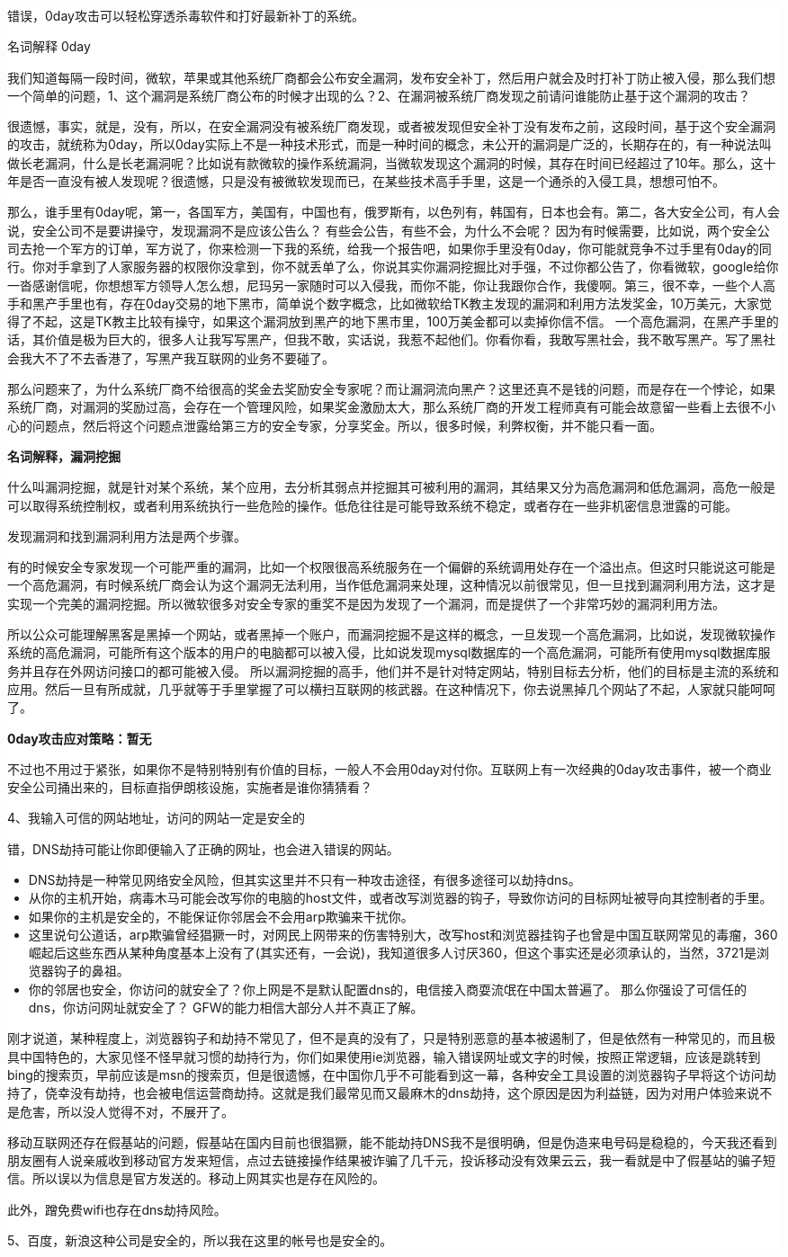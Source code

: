 错误，0day攻击可以轻松穿透杀毒软件和打好最新补丁的系统。

名词解释 0day

我们知道每隔一段时间，微软，苹果或其他系统厂商都会公布安全漏洞，发布安全补丁，然后用户就会及时打补丁防止被入侵，那么我们想一个简单的问题，1、这个漏洞是系统厂商公布的时候才出现的么？2、在漏洞被系统厂商发现之前请问谁能防止基于这个漏洞的攻击？

很遗憾，事实，就是，没有，所以，在安全漏洞没有被系统厂商发现，或者被发现但安全补丁没有发布之前，这段时间，基于这个安全漏洞的攻击，就统称为0day，所以0day实际上不是一种技术形式，而是一种时间的概念，未公开的漏洞是广泛的，长期存在的，有一种说法叫做长老漏洞，什么是长老漏洞呢？比如说有款微软的操作系统漏洞，当微软发现这个漏洞的时候，其存在时间已经超过了10年。那么，这十年是否一直没有被人发现呢？很遗憾，只是没有被微软发现而已，在某些技术高手手里，这是一个通杀的入侵工具，想想可怕不。

那么，谁手里有0day呢，第一，各国军方，美国有，中国也有，俄罗斯有，以色列有，韩国有，日本也会有。第二，各大安全公司，有人会说，安全公司不是要讲操守，发现漏洞不是应该公告么？ 有些会公告，有些不会，为什么不会呢？ 因为有时候需要，比如说，两个安全公司去抢一个军方的订单，军方说了，你来检测一下我的系统，给我一个报告吧，如果你手里没有0day，你可能就竞争不过手里有0day的同行。你对手拿到了人家服务器的权限你没拿到，你不就丢单了么，你说其实你漏洞挖掘比对手强，不过你都公告了，你看微软，google给你一沓感谢信呢，你想想军方领导人怎么想，尼玛另一家随时可以入侵我，而你不能，你让我跟你合作，我傻啊。第三，很不幸，一些个人高手和黑产手里也有，存在0day交易的地下黑市，简单说个数字概念，比如微软给TK教主发现的漏洞和利用方法发奖金，10万美元，大家觉得了不起，这是TK教主比较有操守，如果这个漏洞放到黑产的地下黑市里，100万美金都可以卖掉你信不信。 一个高危漏洞，在黑产手里的话，其价值是极为巨大的，很多人让我写写黑产，但我不敢，实话说，我惹不起他们。你看你看，我敢写黑社会，我不敢写黑产。写了黑社会我大不了不去香港了，写黑产我互联网的业务不要碰了。

那么问题来了，为什么系统厂商不给很高的奖金去奖励安全专家呢？而让漏洞流向黑产？这里还真不是钱的问题，而是存在一个悖论，如果系统厂商，对漏洞的奖励过高，会存在一个管理风险，如果奖金激励太大，那么系统厂商的开发工程师真有可能会故意留一些看上去很不小心的问题点，然后将这个问题点泄露给第三方的安全专家，分享奖金。所以，很多时候，利弊权衡，并不能只看一面。

**名词解释，漏洞挖掘**

什么叫漏洞挖掘，就是针对某个系统，某个应用，去分析其弱点并挖掘其可被利用的漏洞，其结果又分为高危漏洞和低危漏洞，高危一般是可以取得系统控制权，或者利用系统执行一些危险的操作。低危往往是可能导致系统不稳定，或者存在一些非机密信息泄露的可能。

发现漏洞和找到漏洞利用方法是两个步骤。

有的时候安全专家发现一个可能严重的漏洞，比如一个权限很高系统服务在一个偏僻的系统调用处存在一个溢出点。但这时只能说这可能是一个高危漏洞，有时候系统厂商会认为这个漏洞无法利用，当作低危漏洞来处理，这种情况以前很常见，但一旦找到漏洞利用方法，这才是实现一个完美的漏洞挖掘。所以微软很多对安全专家的重奖不是因为发现了一个漏洞，而是提供了一个非常巧妙的漏洞利用方法。

所以公众可能理解黑客是黑掉一个网站，或者黑掉一个账户，而漏洞挖掘不是这样的概念，一旦发现一个高危漏洞，比如说，发现微软操作系统的高危漏洞，可能所有这个版本的用户的电脑都可以被入侵，比如说发现mysql数据库的一个高危漏洞，可能所有使用mysql数据库服务并且存在外网访问接口的都可能被入侵。 所以漏洞挖掘的高手，他们并不是针对特定网站，特别目标去分析，他们的目标是主流的系统和应用。然后一旦有所成就，几乎就等于手里掌握了可以横扫互联网的核武器。在这种情况下，你去说黑掉几个网站了不起，人家就只能呵呵了。

**0day攻击应对策略：暂无**

不过也不用过于紧张，如果你不是特别特别有价值的目标，一般人不会用0day对付你。互联网上有一次经典的0day攻击事件，被一个商业安全公司捅出来的，目标直指伊朗核设施，实施者是谁你猜猜看？

4、我输入可信的网站地址，访问的网站一定是安全的

错，DNS劫持可能让你即便输入了正确的网址，也会进入错误的网站。

+ DNS劫持是一种常见网络安全风险，但其实这里并不只有一种攻击途径，有很多途径可以劫持dns。
+ 从你的主机开始，病毒木马可能会改写你的电脑的host文件，或者改写浏览器的钩子，导致你访问的目标网址被导向其控制者的手里。
+ 如果你的主机是安全的，不能保证你邻居会不会用arp欺骗来干扰你。
+ 这里说句公道话，arp欺骗曾经猖獗一时，对网民上网带来的伤害特别大，改写host和浏览器挂钩子也曾是中国互联网常见的毒瘤，360崛起后这些东西从某种角度基本上没有了(其实还有，一会说)，我知道很多人讨厌360，但这个事实还是必须承认的，当然，3721是浏览器钩子的鼻祖。
+ 你的邻居也安全，你访问的就安全了？你上网是不是默认配置dns的，电信接入商耍流氓在中国太普遍了。 那么你强设了可信任的dns，你访问网址就安全了？ GFW的能力相信大部分人并不真正了解。

刚才说道，某种程度上，浏览器钩子和劫持不常见了，但不是真的没有了，只是特别恶意的基本被遏制了，但是依然有一种常见的，而且极具中国特色的，大家见怪不怪早就习惯的劫持行为，你们如果使用ie浏览器，输入错误网址或文字的时候，按照正常逻辑，应该是跳转到bing的搜索页，早前应该是msn的搜索页，但是很遗憾，在中国你几乎不可能看到这一幕，各种安全工具设置的浏览器钩子早将这个访问劫持了，侥幸没有劫持，也会被电信运营商劫持。这就是我们最常见而又最麻木的dns劫持，这个原因是因为利益链，因为对用户体验来说不是危害，所以没人觉得不对，不展开了。

移动互联网还存在假基站的问题，假基站在国内目前也很猖獗，能不能劫持DNS我不是很明确，但是伪造来电号码是稳稳的，今天我还看到朋友圈有人说亲戚收到移动官方发来短信，点过去链接操作结果被诈骗了几千元，投诉移动没有效果云云，我一看就是中了假基站的骗子短信。所以误以为信息是官方发送的。移动上网其实也是存在风险的。

此外，蹭免费wifi也存在dns劫持风险。

5、百度，新浪这种公司是安全的，所以我在这里的帐号也是安全的。
